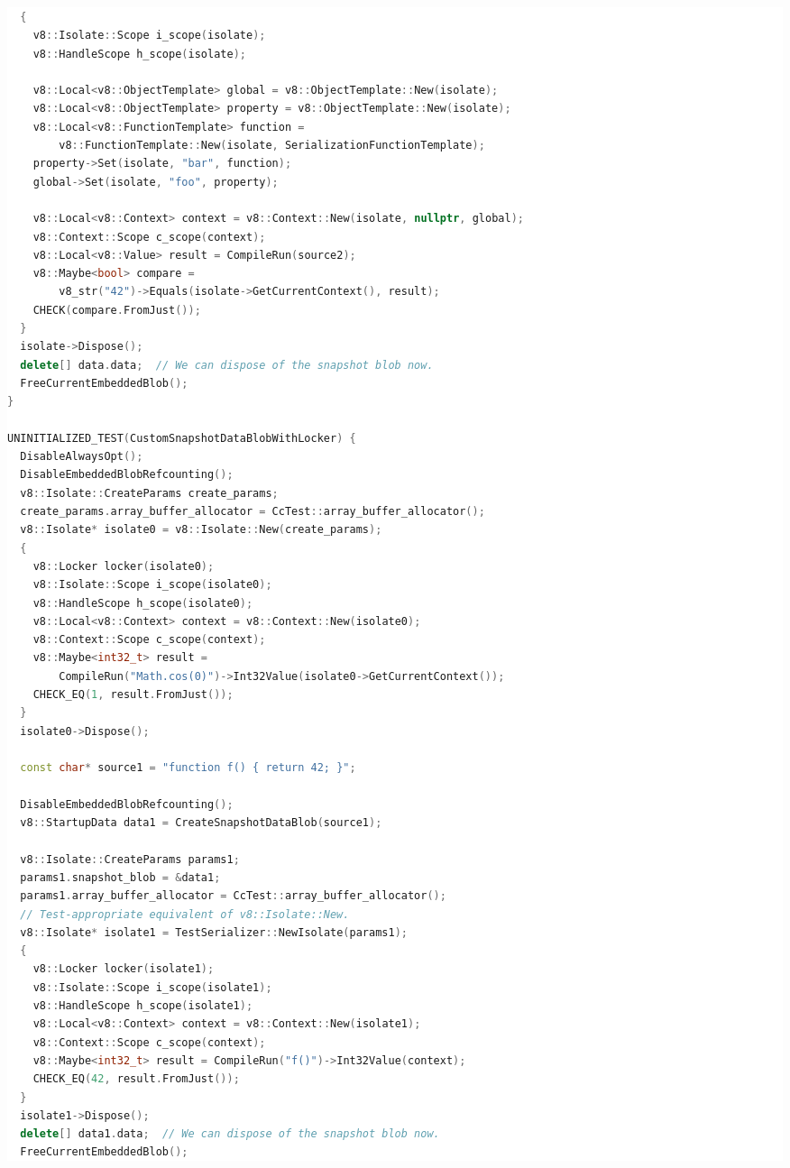 ```cpp
  {
    v8::Isolate::Scope i_scope(isolate);
    v8::HandleScope h_scope(isolate);

    v8::Local<v8::ObjectTemplate> global = v8::ObjectTemplate::New(isolate);
    v8::Local<v8::ObjectTemplate> property = v8::ObjectTemplate::New(isolate);
    v8::Local<v8::FunctionTemplate> function =
        v8::FunctionTemplate::New(isolate, SerializationFunctionTemplate);
    property->Set(isolate, "bar", function);
    global->Set(isolate, "foo", property);

    v8::Local<v8::Context> context = v8::Context::New(isolate, nullptr, global);
    v8::Context::Scope c_scope(context);
    v8::Local<v8::Value> result = CompileRun(source2);
    v8::Maybe<bool> compare =
        v8_str("42")->Equals(isolate->GetCurrentContext(), result);
    CHECK(compare.FromJust());
  }
  isolate->Dispose();
  delete[] data.data;  // We can dispose of the snapshot blob now.
  FreeCurrentEmbeddedBlob();
}

UNINITIALIZED_TEST(CustomSnapshotDataBlobWithLocker) {
  DisableAlwaysOpt();
  DisableEmbeddedBlobRefcounting();
  v8::Isolate::CreateParams create_params;
  create_params.array_buffer_allocator = CcTest::array_buffer_allocator();
  v8::Isolate* isolate0 = v8::Isolate::New(create_params);
  {
    v8::Locker locker(isolate0);
    v8::Isolate::Scope i_scope(isolate0);
    v8::HandleScope h_scope(isolate0);
    v8::Local<v8::Context> context = v8::Context::New(isolate0);
    v8::Context::Scope c_scope(context);
    v8::Maybe<int32_t> result =
        CompileRun("Math.cos(0)")->Int32Value(isolate0->GetCurrentContext());
    CHECK_EQ(1, result.FromJust());
  }
  isolate0->Dispose();

  const char* source1 = "function f() { return 42; }";

  DisableEmbeddedBlobRefcounting();
  v8::StartupData data1 = CreateSnapshotDataBlob(source1);

  v8::Isolate::CreateParams params1;
  params1.snapshot_blob = &data1;
  params1.array_buffer_allocator = CcTest::array_buffer_allocator();
  // Test-appropriate equivalent of v8::Isolate::New.
  v8::Isolate* isolate1 = TestSerializer::NewIsolate(params1);
  {
    v8::Locker locker(isolate1);
    v8::Isolate::Scope i_scope(isolate1);
    v8::HandleScope h_scope(isolate1);
    v8::Local<v8::Context> context = v8::Context::New(isolate1);
    v8::Context::Scope c_scope(context);
    v8::Maybe<int32_t> result = CompileRun("f()")->Int32Value(context);
    CHECK_EQ(42, result.FromJust());
  }
  isolate1->Dispose();
  delete[] data1.data;  // We can dispose of the snapshot blob now.
  FreeCurrentEmbeddedBlob();
```